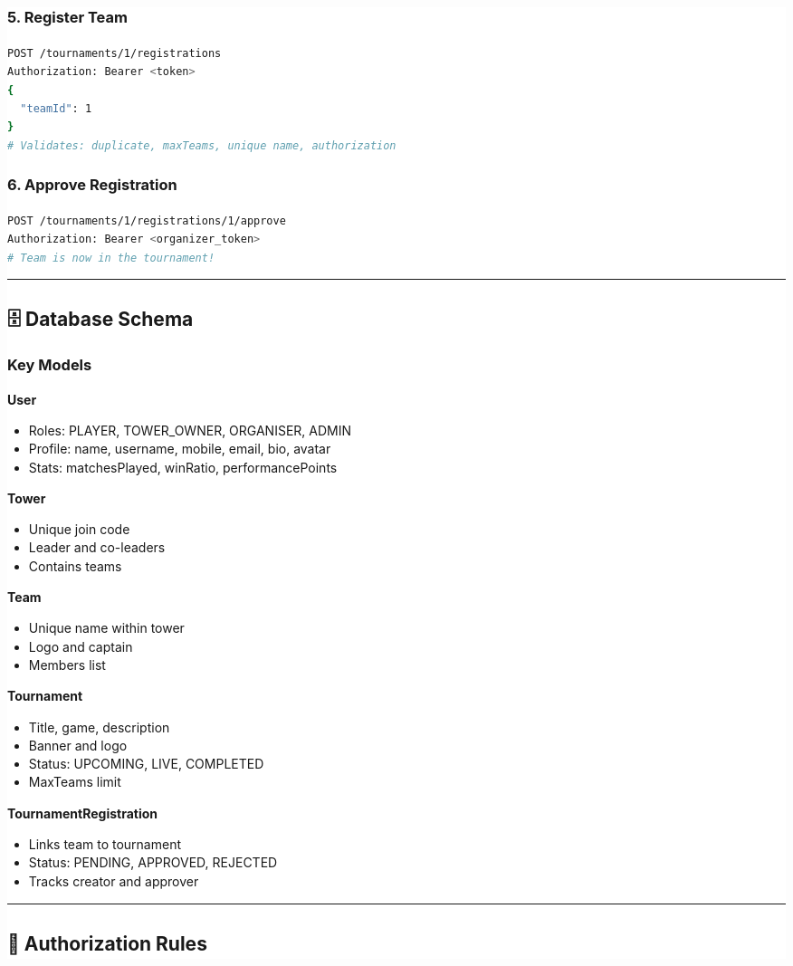 ### 5. Register Team
```bash
POST /tournaments/1/registrations
Authorization: Bearer <token>
{
  "teamId": 1
}
# Validates: duplicate, maxTeams, unique name, authorization
```

### 6. Approve Registration
```bash
POST /tournaments/1/registrations/1/approve
Authorization: Bearer <organizer_token>
# Team is now in the tournament!
```

---

## 🗄️ Database Schema

### Key Models

**User**
- Roles: PLAYER, TOWER_OWNER, ORGANISER, ADMIN
- Profile: name, username, mobile, email, bio, avatar
- Stats: matchesPlayed, winRatio, performancePoints

**Tower**
- Unique join code
- Leader and co-leaders
- Contains teams

**Team**
- Unique name within tower
- Logo and captain
- Members list

**Tournament**
- Title, game, description
- Banner and logo
- Status: UPCOMING, LIVE, COMPLETED
- MaxTeams limit

**TournamentRegistration**
- Links team to tournament
- Status: PENDING, APPROVED, REJECTED
- Tracks creator and approver

---

## 🔐 Authorization Rules

